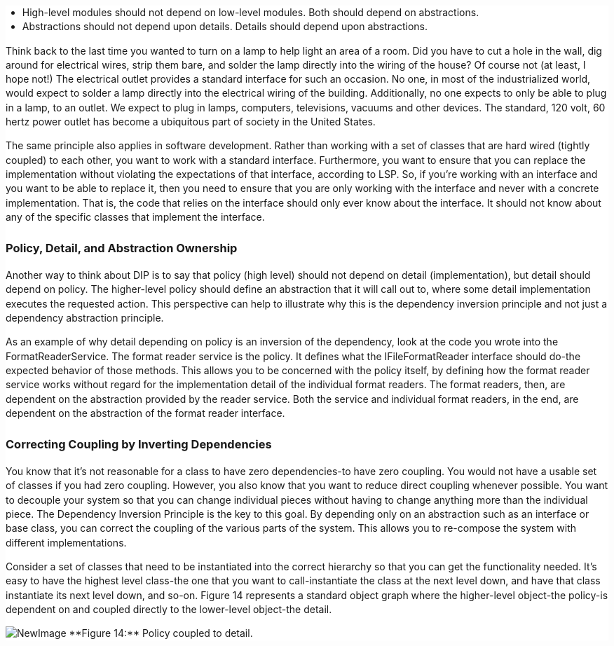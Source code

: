   * High-level modules should not depend on low-level modules. Both should depend on abstractions.
  * Abstractions should not depend upon details. Details should depend upon abstractions.

Think back to the last time you wanted to turn on a lamp to help light an area of a room. Did you have to cut a hole in the wall, dig around for electrical wires, strip them bare, and solder the lamp directly into the wiring of the house? Of course not (at least, I hope not!) The electrical outlet provides a standard interface for such an occasion. No one, in most of the industrialized world, would expect to solder a lamp directly into the electrical wiring of the building. Additionally, no one expects to only be able to plug in a lamp, to an outlet. We expect to plug in lamps, computers, televisions, vacuums and other devices. The standard, 120 volt, 60 hertz power outlet has become a ubiquitous part of society in the United States.

The same principle also applies in software development. Rather than working with a set of classes that are hard wired (tightly coupled) to each other, you want to work with a standard interface. Furthermore, you want to ensure that you can replace the implementation without violating the expectations of that interface, according to LSP. So, if you’re working with an interface and you want to be able to replace it, then you need to ensure that you are only working with the interface and never with a concrete implementation. That is, the code that relies on the interface should only ever know about the interface. It should not know about any of the specific classes that implement the interface.

### Policy, Detail, and Abstraction Ownership

Another way to think about DIP is to say that policy (high level) should not depend on detail (implementation), but detail should depend on policy. The higher-level policy should define an abstraction that it will call out to, where some detail implementation executes the requested action. This perspective can help to illustrate why this is the dependency inversion principle and not just a dependency abstraction principle.

As an example of why detail depending on policy is an inversion of the dependency, look at the code you wrote into the FormatReaderService. The format reader service is the policy. It defines what the IFileFormatReader interface should do-the expected behavior of those methods. This allows you to be concerned with the policy itself, by defining how the format reader service works without regard for the implementation detail of the individual format readers. The format readers, then, are dependent on the abstraction provided by the reader service. Both the service and individual format readers, in the end, are dependent on the abstraction of the format reader interface.

### Correcting Coupling by Inverting Dependencies

You know that it’s not reasonable for a class to have zero dependencies-to have zero coupling. You would not have a usable set of classes if you had zero coupling. However, you also know that you want to reduce direct coupling whenever possible. You want to decouple your system so that you can change individual pieces without having to change anything more than the individual piece. The Dependency Inversion Principle is the key to this goal. By depending only on an abstraction such as an interface or base class, you can correct the coupling of the various parts of the system. This allows you to re-compose the system with different implementations.

Consider a set of classes that need to be instantiated into the correct hierarchy so that you can get the functionality needed. It’s easy to have the highest level class-the one that you want to call-instantiate the class at the next level down, and have that class instantiate its next level down, and so-on. Figure 14 represents a standard object graph where the higher-level object-the policy-is dependent on and coupled directly to the lower-level object-the detail.

<img title="NewImage.png" src="http://lostechies.com/content/derickbailey/uploads/2011/09/NewImage.png" border="0" alt="NewImage" width="387" height="167" />  
**Figure 14:** Policy coupled to detail.
